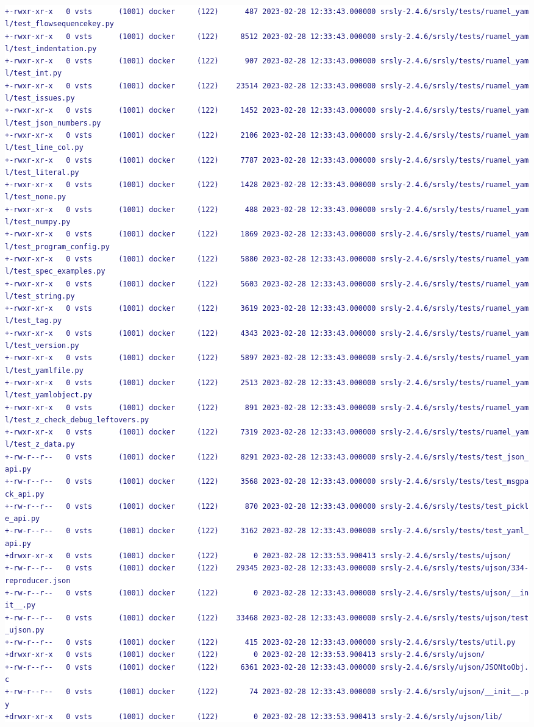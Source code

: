 ```diff
+-rwxr-xr-x   0 vsts      (1001) docker     (122)      487 2023-02-28 12:33:43.000000 srsly-2.4.6/srsly/tests/ruamel_yaml/test_flowsequencekey.py
+-rwxr-xr-x   0 vsts      (1001) docker     (122)     8512 2023-02-28 12:33:43.000000 srsly-2.4.6/srsly/tests/ruamel_yaml/test_indentation.py
+-rwxr-xr-x   0 vsts      (1001) docker     (122)      907 2023-02-28 12:33:43.000000 srsly-2.4.6/srsly/tests/ruamel_yaml/test_int.py
+-rwxr-xr-x   0 vsts      (1001) docker     (122)    23514 2023-02-28 12:33:43.000000 srsly-2.4.6/srsly/tests/ruamel_yaml/test_issues.py
+-rwxr-xr-x   0 vsts      (1001) docker     (122)     1452 2023-02-28 12:33:43.000000 srsly-2.4.6/srsly/tests/ruamel_yaml/test_json_numbers.py
+-rwxr-xr-x   0 vsts      (1001) docker     (122)     2106 2023-02-28 12:33:43.000000 srsly-2.4.6/srsly/tests/ruamel_yaml/test_line_col.py
+-rwxr-xr-x   0 vsts      (1001) docker     (122)     7787 2023-02-28 12:33:43.000000 srsly-2.4.6/srsly/tests/ruamel_yaml/test_literal.py
+-rwxr-xr-x   0 vsts      (1001) docker     (122)     1428 2023-02-28 12:33:43.000000 srsly-2.4.6/srsly/tests/ruamel_yaml/test_none.py
+-rwxr-xr-x   0 vsts      (1001) docker     (122)      488 2023-02-28 12:33:43.000000 srsly-2.4.6/srsly/tests/ruamel_yaml/test_numpy.py
+-rwxr-xr-x   0 vsts      (1001) docker     (122)     1869 2023-02-28 12:33:43.000000 srsly-2.4.6/srsly/tests/ruamel_yaml/test_program_config.py
+-rwxr-xr-x   0 vsts      (1001) docker     (122)     5880 2023-02-28 12:33:43.000000 srsly-2.4.6/srsly/tests/ruamel_yaml/test_spec_examples.py
+-rwxr-xr-x   0 vsts      (1001) docker     (122)     5603 2023-02-28 12:33:43.000000 srsly-2.4.6/srsly/tests/ruamel_yaml/test_string.py
+-rwxr-xr-x   0 vsts      (1001) docker     (122)     3619 2023-02-28 12:33:43.000000 srsly-2.4.6/srsly/tests/ruamel_yaml/test_tag.py
+-rwxr-xr-x   0 vsts      (1001) docker     (122)     4343 2023-02-28 12:33:43.000000 srsly-2.4.6/srsly/tests/ruamel_yaml/test_version.py
+-rwxr-xr-x   0 vsts      (1001) docker     (122)     5897 2023-02-28 12:33:43.000000 srsly-2.4.6/srsly/tests/ruamel_yaml/test_yamlfile.py
+-rwxr-xr-x   0 vsts      (1001) docker     (122)     2513 2023-02-28 12:33:43.000000 srsly-2.4.6/srsly/tests/ruamel_yaml/test_yamlobject.py
+-rwxr-xr-x   0 vsts      (1001) docker     (122)      891 2023-02-28 12:33:43.000000 srsly-2.4.6/srsly/tests/ruamel_yaml/test_z_check_debug_leftovers.py
+-rwxr-xr-x   0 vsts      (1001) docker     (122)     7319 2023-02-28 12:33:43.000000 srsly-2.4.6/srsly/tests/ruamel_yaml/test_z_data.py
+-rw-r--r--   0 vsts      (1001) docker     (122)     8291 2023-02-28 12:33:43.000000 srsly-2.4.6/srsly/tests/test_json_api.py
+-rw-r--r--   0 vsts      (1001) docker     (122)     3568 2023-02-28 12:33:43.000000 srsly-2.4.6/srsly/tests/test_msgpack_api.py
+-rw-r--r--   0 vsts      (1001) docker     (122)      870 2023-02-28 12:33:43.000000 srsly-2.4.6/srsly/tests/test_pickle_api.py
+-rw-r--r--   0 vsts      (1001) docker     (122)     3162 2023-02-28 12:33:43.000000 srsly-2.4.6/srsly/tests/test_yaml_api.py
+drwxr-xr-x   0 vsts      (1001) docker     (122)        0 2023-02-28 12:33:53.900413 srsly-2.4.6/srsly/tests/ujson/
+-rw-r--r--   0 vsts      (1001) docker     (122)    29345 2023-02-28 12:33:43.000000 srsly-2.4.6/srsly/tests/ujson/334-reproducer.json
+-rw-r--r--   0 vsts      (1001) docker     (122)        0 2023-02-28 12:33:43.000000 srsly-2.4.6/srsly/tests/ujson/__init__.py
+-rw-r--r--   0 vsts      (1001) docker     (122)    33468 2023-02-28 12:33:43.000000 srsly-2.4.6/srsly/tests/ujson/test_ujson.py
+-rw-r--r--   0 vsts      (1001) docker     (122)      415 2023-02-28 12:33:43.000000 srsly-2.4.6/srsly/tests/util.py
+drwxr-xr-x   0 vsts      (1001) docker     (122)        0 2023-02-28 12:33:53.900413 srsly-2.4.6/srsly/ujson/
+-rw-r--r--   0 vsts      (1001) docker     (122)     6361 2023-02-28 12:33:43.000000 srsly-2.4.6/srsly/ujson/JSONtoObj.c
+-rw-r--r--   0 vsts      (1001) docker     (122)       74 2023-02-28 12:33:43.000000 srsly-2.4.6/srsly/ujson/__init__.py
+drwxr-xr-x   0 vsts      (1001) docker     (122)        0 2023-02-28 12:33:53.900413 srsly-2.4.6/srsly/ujson/lib/
```